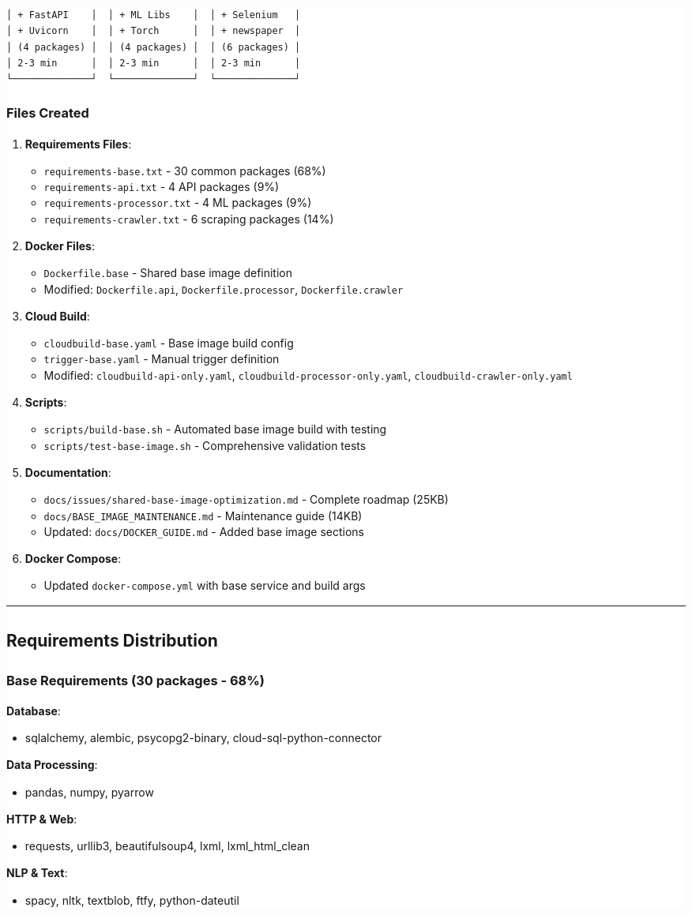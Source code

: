 ```
│ + FastAPI    │  │ + ML Libs    │  │ + Selenium   │
│ + Uvicorn    │  │ + Torch      │  │ + newspaper  │
│ (4 packages) │  │ (4 packages) │  │ (6 packages) │
│ 2-3 min      │  │ 2-3 min      │  │ 2-3 min      │
└──────────────┘  └──────────────┘  └──────────────┘
```

### Files Created

1. **Requirements Files**:
   - `requirements-base.txt` - 30 common packages (68%)
   - `requirements-api.txt` - 4 API packages (9%)
   - `requirements-processor.txt` - 4 ML packages (9%)
   - `requirements-crawler.txt` - 6 scraping packages (14%)

2. **Docker Files**:
   - `Dockerfile.base` - Shared base image definition
   - Modified: `Dockerfile.api`, `Dockerfile.processor`, `Dockerfile.crawler`

3. **Cloud Build**:
   - `cloudbuild-base.yaml` - Base image build config
   - `trigger-base.yaml` - Manual trigger definition
   - Modified: `cloudbuild-api-only.yaml`, `cloudbuild-processor-only.yaml`, `cloudbuild-crawler-only.yaml`

4. **Scripts**:
   - `scripts/build-base.sh` - Automated base image build with testing
   - `scripts/test-base-image.sh` - Comprehensive validation tests

5. **Documentation**:
   - `docs/issues/shared-base-image-optimization.md` - Complete roadmap (25KB)
   - `docs/BASE_IMAGE_MAINTENANCE.md` - Maintenance guide (14KB)
   - Updated: `docs/DOCKER_GUIDE.md` - Added base image sections

6. **Docker Compose**:
   - Updated `docker-compose.yml` with base service and build args

---

## Requirements Distribution

### Base Requirements (30 packages - 68%)

**Database**:
- sqlalchemy, alembic, psycopg2-binary, cloud-sql-python-connector

**Data Processing**:
- pandas, numpy, pyarrow

**HTTP & Web**:
- requests, urllib3, beautifulsoup4, lxml, lxml_html_clean

**NLP & Text**:
- spacy, nltk, textblob, ftfy, python-dateutil
